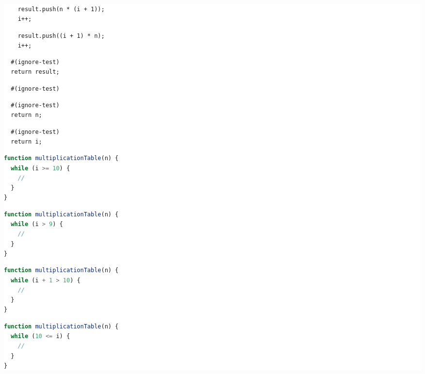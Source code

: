 ```transformation
    result.push(n * (i + 1));
    i++;
```

```transformation
    result.push((i + 1) * n);
    i++;
```

```final
  #(ignore-test)
  return result;
```

```final
  #(ignore-test)
```

```final
  #(ignore-test)
  return n;
```

```final
  #(ignore-test)
  return i;
```

```js
function multiplicationTable(n) {
  while (i >= 10) {
    //
  }
}
```

```js
function multiplicationTable(n) {
  while (i > 9) {
    //
  }
}
```

```js
function multiplicationTable(n) {
  while (i + 1 > 10) {
    //
  }
}
```

```js
function multiplicationTable(n) {
  while (10 <= i) {
    //
  }
}
```
